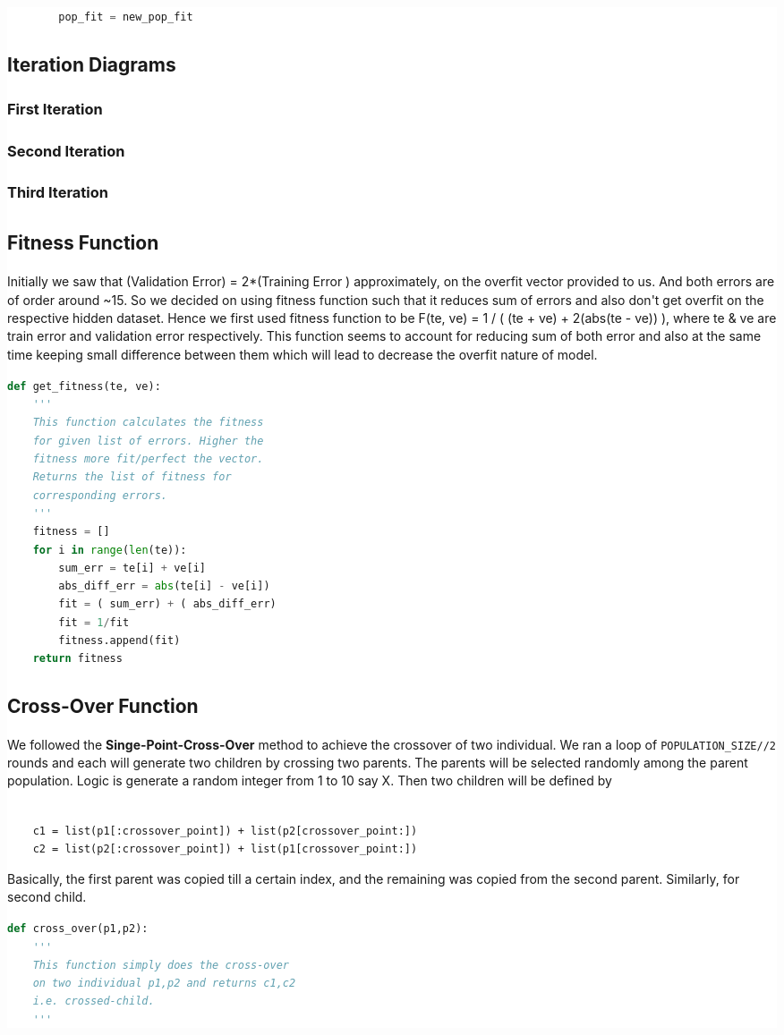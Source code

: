 ```python
        pop_fit = new_pop_fit
```

Iteration Diagrams
----

### First Iteration


### Second Iteration


### Third Iteration


Fitness Function
-------

Initially we saw that (Validation Error) = 2*(Training Error ) approximately, on the overfit vector provided to us. And both errors are of order around ~15. So we decided on using fitness function such that it reduces sum of errors and also don't get overfit on the respective hidden dataset. Hence we first used fitness function to be F(te, ve) = 1 / ( (te + ve) + 2(abs(te - ve)) ), where te & ve are train error and validation error respectively. This function seems to account for reducing sum of both error and also at the same time keeping small difference between them which will lead to decrease the overfit  nature of model. 

```python
def get_fitness(te, ve):
    '''
    This function calculates the fitness
    for given list of errors. Higher the
    fitness more fit/perfect the vector.
    Returns the list of fitness for 
    corresponding errors.
    '''
    fitness = []
    for i in range(len(te)):
        sum_err = te[i] + ve[i]
        abs_diff_err = abs(te[i] - ve[i])
        fit = ( sum_err) + ( abs_diff_err)
        fit = 1/fit
        fitness.append(fit)
    return fitness
```

Cross-Over Function
----

We followed the <b>Singe-Point-Cross-Over</b> method to achieve the crossover of two individual. We ran a loop of `POPULATION_SIZE//2`rounds and each will generate two children by crossing two parents. The parents will be selected randomly
among the parent population. Logic is generate a random integer from 1 to 10 say X. Then two children will be defined by 
```

    c1 = list(p1[:crossover_point]) + list(p2[crossover_point:])
    c2 = list(p2[:crossover_point]) + list(p1[crossover_point:])
```
Basically, the first parent was copied till a certain index, and the remaining was copied from the second parent. Similarly,  for second child.
```python
def cross_over(p1,p2):
    '''
    This function simply does the cross-over
    on two individual p1,p2 and returns c1,c2
    i.e. crossed-child.
    '''
```